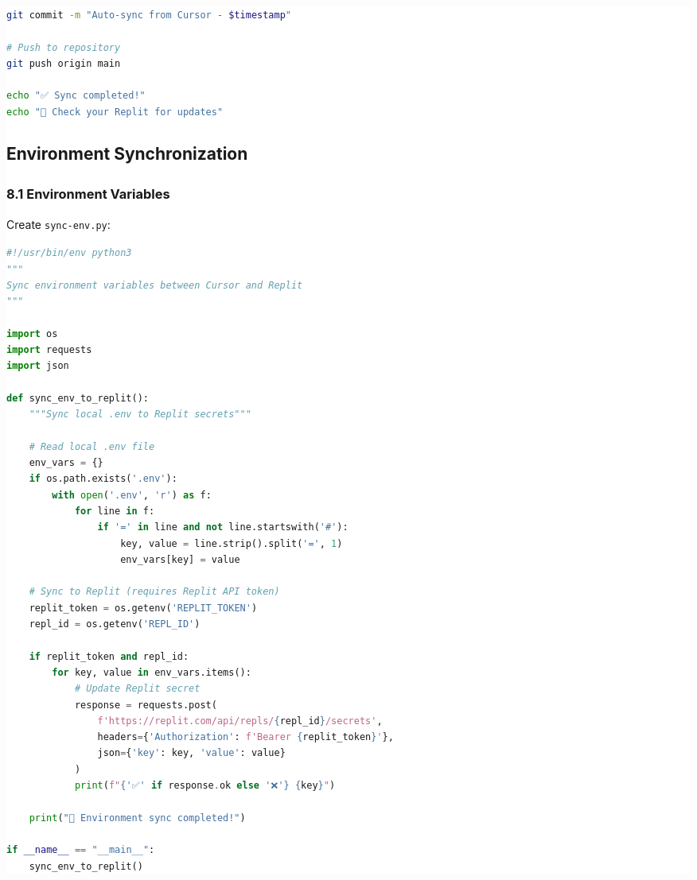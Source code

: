 ```bash
git commit -m "Auto-sync from Cursor - $timestamp"

# Push to repository
git push origin main

echo "✅ Sync completed!"
echo "🚀 Check your Replit for updates"
```

## Environment Synchronization

### 8.1 Environment Variables
Create `sync-env.py`:
```python
#!/usr/bin/env python3
"""
Sync environment variables between Cursor and Replit
"""

import os
import requests
import json

def sync_env_to_replit():
    """Sync local .env to Replit secrets"""
    
    # Read local .env file
    env_vars = {}
    if os.path.exists('.env'):
        with open('.env', 'r') as f:
            for line in f:
                if '=' in line and not line.startswith('#'):
                    key, value = line.strip().split('=', 1)
                    env_vars[key] = value
    
    # Sync to Replit (requires Replit API token)
    replit_token = os.getenv('REPLIT_TOKEN')
    repl_id = os.getenv('REPL_ID')
    
    if replit_token and repl_id:
        for key, value in env_vars.items():
            # Update Replit secret
            response = requests.post(
                f'https://replit.com/api/repls/{repl_id}/secrets',
                headers={'Authorization': f'Bearer {replit_token}'},
                json={'key': key, 'value': value}
            )
            print(f"{'✅' if response.ok else '❌'} {key}")
    
    print("🔄 Environment sync completed!")

if __name__ == "__main__":
    sync_env_to_replit()
```
